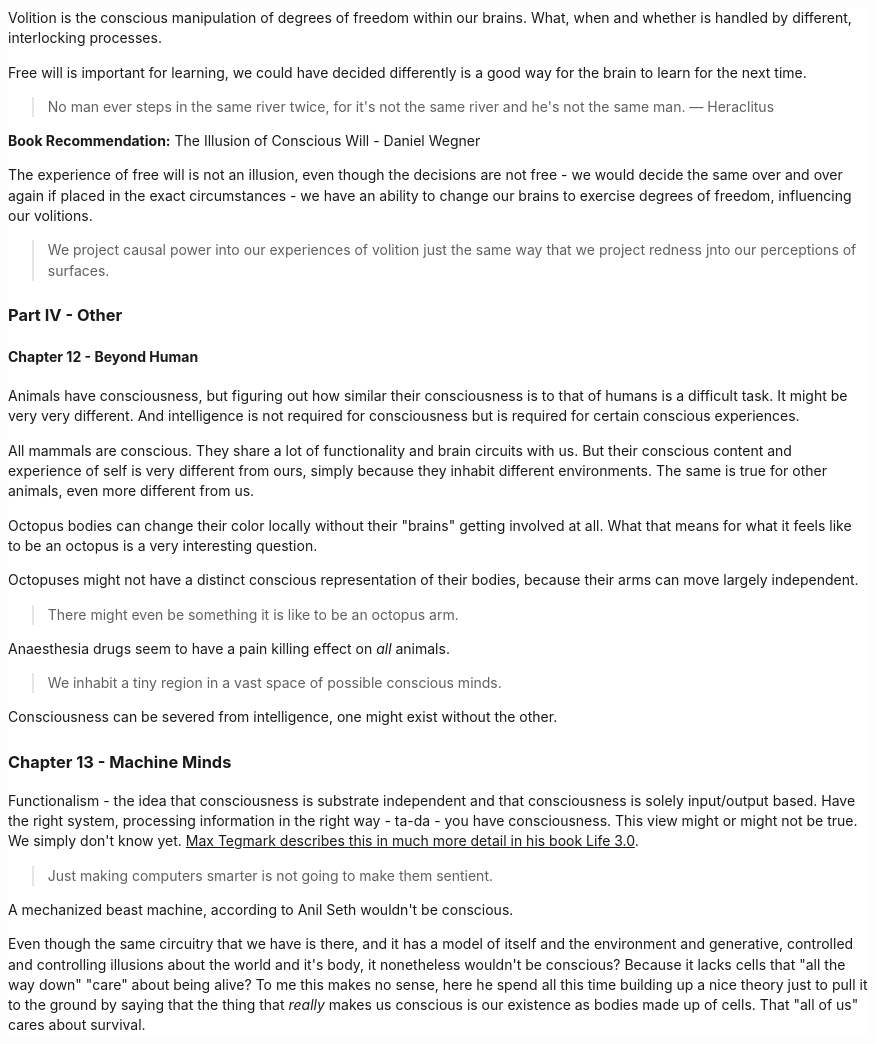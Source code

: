 Volition is the conscious manipulation of degrees of freedom within our brains. What, when and whether is handled by different, interlocking processes. 

Free will is important for learning, we could have decided differently is a good way for the brain to learn for the next time. 

> No man ever steps in the same river twice, for it's not the same river and he's not the same man. 
— Heraclitus

**Book Recommendation:** The Illusion of Conscious Will - Daniel Wegner

The experience of free will is not an illusion, even though the decisions are not free - we would decide the same over and over again if placed in the exact circumstances - we have an ability to change our brains to exercise degrees of freedom, influencing our volitions. 

> We project causal power into our experiences of volition just the same way that we project redness jnto our perceptions of surfaces. 


### Part IV - Other 

#### Chapter 12 - Beyond Human

Animals have consciousness, but figuring out how similar their consciousness is to that of humans is a difficult task. It might be very very different. And intelligence is not required for consciousness but is required for certain conscious experiences. 

All mammals are conscious. They share a lot of functionality and brain circuits with us. But their conscious content and experience of self is very different from ours, simply because they inhabit different environments. The same is true for other animals, even more different from us. 

Octopus bodies can change their color locally without their "brains" getting involved at all. What that means for what it feels like to be an octopus is a very interesting question.

Octopuses might not have a distinct conscious representation of their bodies, because their arms can move largely independent. 

> There might even be something it is like to be an octopus arm. 

Anaesthesia drugs seem to have a pain killing effect on *all* animals. 

> We inhabit a tiny region in a vast space of possible conscious minds. 

Consciousness can be severed from intelligence, one might exist without the other. 

### Chapter 13 - Machine Minds

Functionalism - the idea that consciousness is substrate independent and that consciousness is solely input/output based. Have the right system, processing information in the right way - ta-da - you have consciousness. This view might or might not be true. We simply don't know yet. [Max Tegmark describes this in much more detail in his book Life 3.0](/booknotes/life-3-0). 

> Just making computers smarter is not going to make them sentient. 

A mechanized beast machine, according to Anil Seth wouldn't be conscious. 

Even though the same circuitry that we have is there, and it has a model of itself and the environment and generative, controlled and controlling illusions about the world and it's body, it nonetheless wouldn't be conscious? Because it lacks cells that "all the way down" "care" about being alive? To me this makes no sense, here he spend all this time building up a nice theory just to pull it to the ground by saying that the thing that *really* makes us conscious is our existence as bodies made up of cells. That "all of us" cares about survival.

